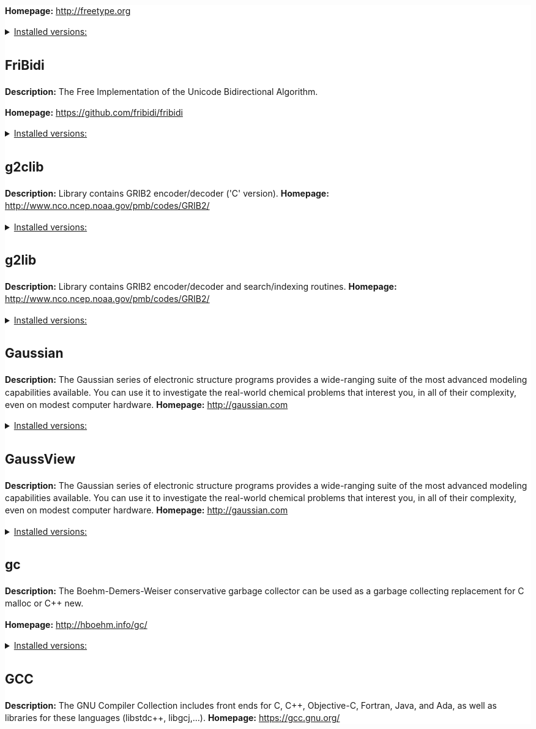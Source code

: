 **Homepage:** http://freetype.org  

<details><summary> <u>Installed versions:</u> </summary></details>

## FriBidi  
**Description:** The Free Implementation of the Unicode Bidirectional Algorithm.

**Homepage:** https://github.com/fribidi/fribidi  

<details><summary> <u>Installed versions:</u> </summary></details>

## g2clib  
**Description:** Library contains GRIB2 encoder/decoder ('C' version).
**Homepage:** http://www.nco.ncep.noaa.gov/pmb/codes/GRIB2/  

<details><summary> <u>Installed versions:</u> </summary></details>

## g2lib  
**Description:** Library contains GRIB2 encoder/decoder and search/indexing routines.
**Homepage:** http://www.nco.ncep.noaa.gov/pmb/codes/GRIB2/  

<details><summary> <u>Installed versions:</u> </summary></details>

## Gaussian  
**Description:** The Gaussian series of electronic structure programs provides a wide-ranging suite of the most advanced modeling capabilities available. You can use it to investigate the real-world chemical problems that interest you, in all of their complexity, even on modest computer hardware.
**Homepage:** http://gaussian.com  

<details><summary> <u>Installed versions:</u> </summary></details>

## GaussView  
**Description:** The Gaussian series of electronic structure programs provides a wide-ranging suite of the most advanced modeling capabilities available. You can use it to investigate the real-world chemical problems that interest you, in all of their complexity, even on modest computer hardware.
**Homepage:** http://gaussian.com  

<details><summary> <u>Installed versions:</u> </summary></details>

## gc  
**Description:** The Boehm-Demers-Weiser conservative garbage collector can be used as a
 garbage collecting replacement for C malloc or C++ new.

**Homepage:** http://hboehm.info/gc/  

<details><summary> <u>Installed versions:</u> </summary></details>

## GCC  
**Description:** The GNU Compiler Collection includes front ends for C, C++, Objective-C, Fortran, Java, and Ada,
 as well as libraries for these languages (libstdc++, libgcj,...).
**Homepage:** https://gcc.gnu.org/  
